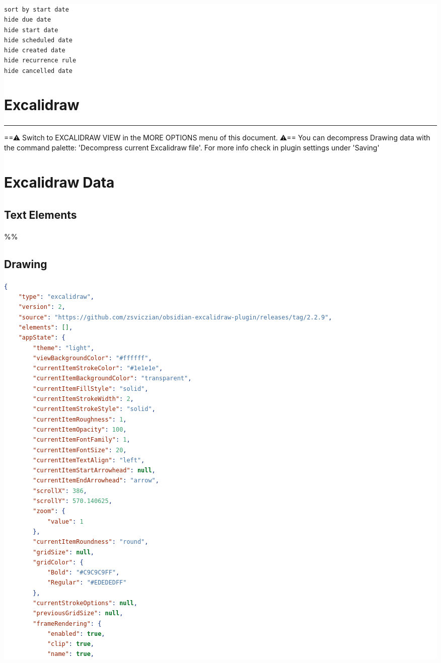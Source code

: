```tasks
sort by start date
hide due date
hide start date
hide scheduled date
hide created date
hide recurrence rule
hide cancelled date
```

# Excalidraw
---

==⚠  Switch to EXCALIDRAW VIEW in the MORE OPTIONS menu of this document. ⚠== You can decompress Drawing data with the command palette: 'Decompress current Excalidraw file'. For more info check in plugin settings under 'Saving'


# Excalidraw Data
## Text Elements
%%
## Drawing
```json
{
	"type": "excalidraw",
	"version": 2,
	"source": "https://github.com/zsviczian/obsidian-excalidraw-plugin/releases/tag/2.2.9",
	"elements": [],
	"appState": {
		"theme": "light",
		"viewBackgroundColor": "#ffffff",
		"currentItemStrokeColor": "#1e1e1e",
		"currentItemBackgroundColor": "transparent",
		"currentItemFillStyle": "solid",
		"currentItemStrokeWidth": 2,
		"currentItemStrokeStyle": "solid",
		"currentItemRoughness": 1,
		"currentItemOpacity": 100,
		"currentItemFontFamily": 1,
		"currentItemFontSize": 20,
		"currentItemTextAlign": "left",
		"currentItemStartArrowhead": null,
		"currentItemEndArrowhead": "arrow",
		"scrollX": 386,
		"scrollY": 570.140625,
		"zoom": {
			"value": 1
		},
		"currentItemRoundness": "round",
		"gridSize": null,
		"gridColor": {
			"Bold": "#C9C9C9FF",
			"Regular": "#EDEDEDFF"
		},
		"currentStrokeOptions": null,
		"previousGridSize": null,
		"frameRendering": {
			"enabled": true,
			"clip": true,
			"name": true,
```